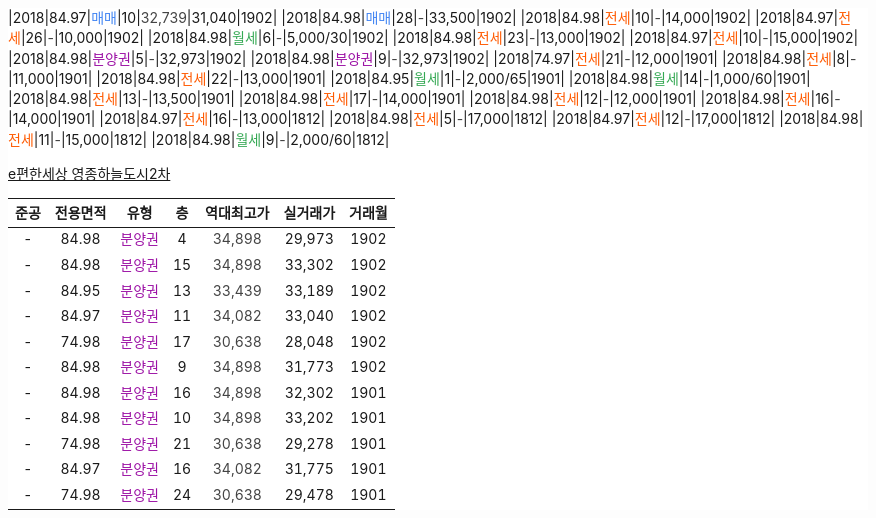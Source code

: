 |2018|84.97|<span style="color:#4285f3">매매</span>|10|<span style="color:#444444">32,739</span>|31,040|1902|
|2018|84.98|<span style="color:#4285f3">매매</span>|28|<span style="color:#444444">-</span>|33,500|1902|
|2018|84.98|<span style="color:#ff5a00">전세</span>|10|<span style="color:#444444">-</span>|14,000|1902|
|2018|84.97|<span style="color:#ff5a00">전세</span>|26|<span style="color:#444444">-</span>|10,000|1902|
|2018|84.98|<span style="color:#34a853">월세</span>|6|<span style="color:#444444">-</span>|5,000/30|1902|
|2018|84.98|<span style="color:#ff5a00">전세</span>|23|<span style="color:#444444">-</span>|13,000|1902|
|2018|84.97|<span style="color:#ff5a00">전세</span>|10|<span style="color:#444444">-</span>|15,000|1902|
|2018|84.98|<span style="color:#9C11A5">분양권</span>|5|<span style="color:#444444">-</span>|32,973|1902|
|2018|84.98|<span style="color:#9C11A5">분양권</span>|9|<span style="color:#444444">-</span>|32,973|1902|
|2018|74.97|<span style="color:#ff5a00">전세</span>|21|<span style="color:#444444">-</span>|12,000|1901|
|2018|84.98|<span style="color:#ff5a00">전세</span>|8|<span style="color:#444444">-</span>|11,000|1901|
|2018|84.98|<span style="color:#ff5a00">전세</span>|22|<span style="color:#444444">-</span>|13,000|1901|
|2018|84.95|<span style="color:#34a853">월세</span>|1|<span style="color:#444444">-</span>|2,000/65|1901|
|2018|84.98|<span style="color:#34a853">월세</span>|14|<span style="color:#444444">-</span>|1,000/60|1901|
|2018|84.98|<span style="color:#ff5a00">전세</span>|13|<span style="color:#444444">-</span>|13,500|1901|
|2018|84.98|<span style="color:#ff5a00">전세</span>|17|<span style="color:#444444">-</span>|14,000|1901|
|2018|84.98|<span style="color:#ff5a00">전세</span>|12|<span style="color:#444444">-</span>|12,000|1901|
|2018|84.98|<span style="color:#ff5a00">전세</span>|16|<span style="color:#444444">-</span>|14,000|1901|
|2018|84.97|<span style="color:#ff5a00">전세</span>|16|<span style="color:#444444">-</span>|13,000|1812|
|2018|84.98|<span style="color:#ff5a00">전세</span>|5|<span style="color:#444444">-</span>|17,000|1812|
|2018|84.97|<span style="color:#ff5a00">전세</span>|12|<span style="color:#444444">-</span>|17,000|1812|
|2018|84.98|<span style="color:#ff5a00">전세</span>|11|<span style="color:#444444">-</span>|15,000|1812|
|2018|84.98|<span style="color:#34a853">월세</span>|9|<span style="color:#444444">-</span>|2,000/60|1812|

[e편한세상 영종하늘도시2차](https://search.naver.com/search.naver?query=%EC%9D%B8%EC%B2%9C%EA%B4%91%EC%97%AD%EC%8B%9C+%EC%A4%91%EA%B5%AC+%EC%A4%91%EC%82%B0%EB%8F%99+e%ED%8E%B8%ED%95%9C%EC%84%B8%EC%83%81+%EC%98%81%EC%A2%85%ED%95%98%EB%8A%98%EB%8F%84%EC%8B%9C2%EC%B0%A8)

|준공|전용면적|유형|층|역대최고가|실거래가|거래월|
|:---:|:---:|:---:|:---:|:---:|:---:|:---:|
|-|84.98|<span style="color:#9C11A5">분양권</span>|4|<span style="color:#444444">34,898</span>|29,973|1902|
|-|84.98|<span style="color:#9C11A5">분양권</span>|15|<span style="color:#444444">34,898</span>|33,302|1902|
|-|84.95|<span style="color:#9C11A5">분양권</span>|13|<span style="color:#444444">33,439</span>|33,189|1902|
|-|84.97|<span style="color:#9C11A5">분양권</span>|11|<span style="color:#444444">34,082</span>|33,040|1902|
|-|74.98|<span style="color:#9C11A5">분양권</span>|17|<span style="color:#444444">30,638</span>|28,048|1902|
|-|84.98|<span style="color:#9C11A5">분양권</span>|9|<span style="color:#444444">34,898</span>|31,773|1902|
|-|84.98|<span style="color:#9C11A5">분양권</span>|16|<span style="color:#444444">34,898</span>|32,302|1901|
|-|84.98|<span style="color:#9C11A5">분양권</span>|10|<span style="color:#444444">34,898</span>|33,202|1901|
|-|74.98|<span style="color:#9C11A5">분양권</span>|21|<span style="color:#444444">30,638</span>|29,278|1901|
|-|84.97|<span style="color:#9C11A5">분양권</span>|16|<span style="color:#444444">34,082</span>|31,775|1901|
|-|74.98|<span style="color:#9C11A5">분양권</span>|24|<span style="color:#444444">30,638</span>|29,478|1901|